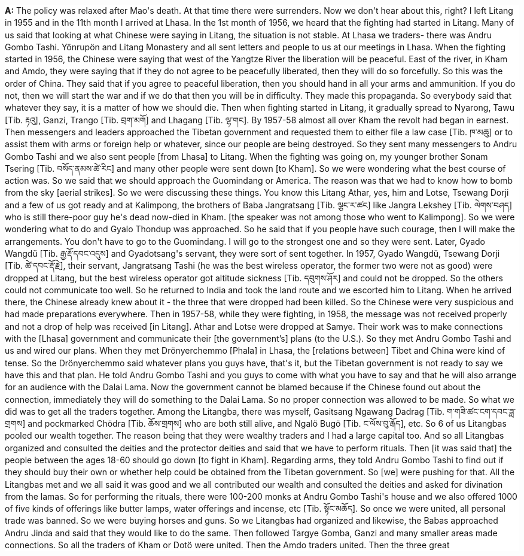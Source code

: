 **A:**  The policy was relaxed after Mao's death. At that time there were surrenders. Now we don't hear about this, right? I left Litang in 1955 and in the 11th month I arrived at Lhasa. In the 1st month of 1956, we heard that the fighting had started in Litang. Many of us said that looking at what Chinese were saying in Litang, the situation is not stable. At Lhasa we traders- there was Andru Gombo Tashi. Yönrupön and Litang Monastery and all sent letters and people to us at our meetings in Lhasa. When the fighting started in 1956, the Chinese were saying that west of the Yangtze River the liberation will be peaceful. East of the river, in Kham and <span class="tooltip" data-text="[tib. ཨ་མདོ] One of the three main Tibetan sub-ethnic areas. It is located in the northeast of the Tibetan Plateau mostly in today&#x27;s Qinghai Province. A person from Amdo is called an Amdowa.">Amdo</span>, they were saying that if they do not agree to be peacefully liberated, then they will do so forcefully. So this was the order of China. They said that if you agree to peaceful liberation, then you should hand in all your arms and ammunition. If you do not, then we will start the war and if we do that then you will be in difficulty. They made this propaganda. So everybody said that whatever they say, it is a matter of how we should die. Then when fighting started in Litang, it gradually spread to Nyarong, Tawu [Tib. རྟའུ], Ganzi, Trango [Tib. བྲག་མགོ] and Lhagang [Tib. ལྷ་གང]. By 1957-58 almost all over Kham the revolt had began in earnest. Then messengers and leaders approached the Tibetan government and requested them to either file a law case [Tib. ཁ་མཆུ] or to assist them with arms or foreign help or whatever, since our people are being destroyed. So they sent many messengers to Andru Gombo Tashi and we also sent people [from Lhasa] to Litang. When the fighting was going on, my younger brother Sonam Tsering [Tib. བསོད་ནམས་ཚེ་རིང] and many other people were sent down [to Kham]. So we were wondering what the best course of action was. So we said that we should approach the Guomindang or America. The reason was that we had to know how to bomb from the sky [aerial strikes]. So we were discussing these things. You know this Litang Athar, yes, him and Lotse, Tsewang Dorji and a few of us got ready and at Kalimpong, the brothers of Baba Jangratsang [Tib. ལྕང་ར་ཚང] like Jangra Lekshey [Tib. ལེགས་བཤད] who is still there-poor guy he's dead now-died in Kham. [the speaker was not among those who went to Kalimpong]. So we were wondering what to do and Gyalo Thondup was approached. So he said that if you people have such courage, then I will make the arrangements. You don't have to go to the Guomindang. I will go to the strongest one and so they were sent. Later, Gyado Wangdü [Tib. རྒྱ་རྡོ་དབང་འདུས] and Gyadotsang's servant, they were sort of sent together. In 1957, Gyado Wangdü, Tsewang Dorji [Tib. ཚེ་དབང་རྡོ་རྗེ], their servant, Jangratsang Tashi (he was the best wireless operator, the former two were not as good) were dropped at Litang, but the best wireless operator got altitude sickness [Tib. དབུགས་ཤོར] and could not be dropped. So the others could not communicate too well. So he returned to India and took the land route and we escorted him to Litang. When he arrived there, the Chinese already knew about it - the three that were dropped had been killed. So the Chinese were very suspicious and had made preparations everywhere. Then in 1957-58, while they were fighting, in 1958, the message was not received properly and not a drop of help was received [in Litang]. Athar and Lotse were dropped at Samye. Their work was to make connections with the [Lhasa] government and communicate their [the government’s] plans (to the U.S.). So they met Andru Gombo Tashi and us and wired our plans. When they met Drönyerchemmo [Phala] in Lhasa, the [relations between] Tibet and China were kind of tense. So the Drönyerchemmo said whatever plans you guys have, that's it, but the Tibetan government is not ready to say we have this and that plan. He told Andru Gombo Tashi and you guys to come with what you have to say and that he will also arrange for an audience with the Dalai Lama. Now the government cannot be blamed because if the Chinese found out about the connection, immediately they will do something to the Dalai Lama. So no proper connection was allowed to be made. So what we did was to get all the traders together. Among the Litangba, there was myself, Gasitsang Ngawang Dadrag [Tib. ག་གཟི་ཚང་ངག་དབང་ཟླ་གྲགས] and pockmarked Chödra [Tib. ཆོས་གྲགས] who are both still alive, and Ngalö Bugö [Tib. ང་ལོས་བུ་རྒོད], etc. So 6 of us Litangbas pooled our wealth together. The reason being that they were wealthy traders and I had a large capital too. And so all Litangbas organized and consulted the deities and the protector deities and said that we have to perform rituals. Then [it was said that] the people between the ages 18-60 should go down [to fight in Kham]. Regarding arms, they told Andru Gombo Tashi to find out if they should buy their own or whether help could be obtained from the Tibetan government. So [we] were pushing for that. All the Litangbas met and we all said it was good and we all contributed our wealth and consulted the deities and asked for divination from the lamas. So for performing the rituals, there were 100-200 monks at Andru Gombo Tashi's house and we also offered 1000 of five kinds of offerings like butter lamps, water offerings and incense, etc [Tib. སྟོང་མཆོད]. So once we were united, all personal trade was banned. So we were buying horses and guns. So we Litangbas had organized and likewise, the Babas approached Andru Jinda and said that they would like to do the same. Then followed Targye Gomba, Ganzi and many smaller areas made connections. So all the traders of Kham or Dotö were united. Then the Amdo traders united. Then the three great
